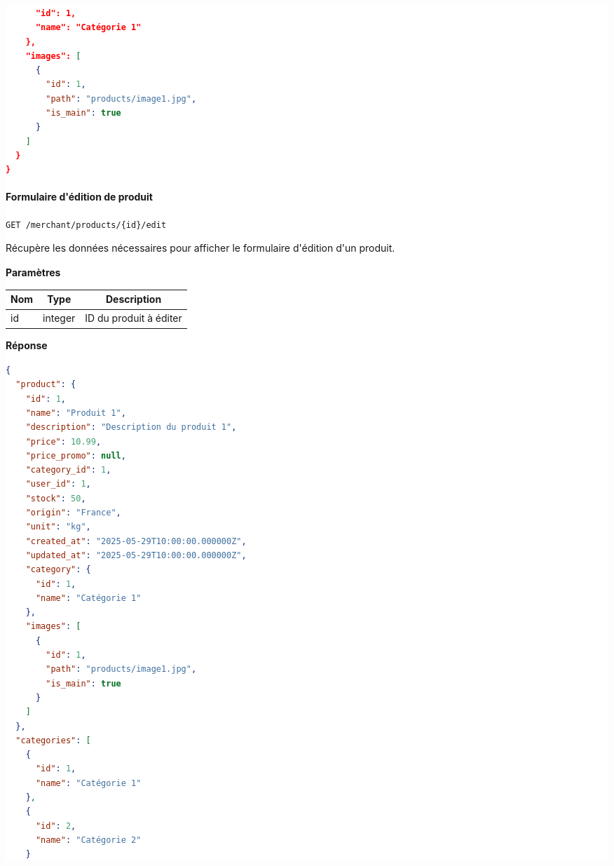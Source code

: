```json
      "id": 1,
      "name": "Catégorie 1"
    },
    "images": [
      {
        "id": 1,
        "path": "products/image1.jpg",
        "is_main": true
      }
    ]
  }
}
```

#### Formulaire d'édition de produit

```
GET /merchant/products/{id}/edit
```

Récupère les données nécessaires pour afficher le formulaire d'édition d'un produit.

**Paramètres**

| Nom | Type | Description |
|-----|------|-------------|
| id | integer | ID du produit à éditer |

**Réponse**

```json
{
  "product": {
    "id": 1,
    "name": "Produit 1",
    "description": "Description du produit 1",
    "price": 10.99,
    "price_promo": null,
    "category_id": 1,
    "user_id": 1,
    "stock": 50,
    "origin": "France",
    "unit": "kg",
    "created_at": "2025-05-29T10:00:00.000000Z",
    "updated_at": "2025-05-29T10:00:00.000000Z",
    "category": {
      "id": 1,
      "name": "Catégorie 1"
    },
    "images": [
      {
        "id": 1,
        "path": "products/image1.jpg",
        "is_main": true
      }
    ]
  },
  "categories": [
    {
      "id": 1,
      "name": "Catégorie 1"
    },
    {
      "id": 2,
      "name": "Catégorie 2"
    }
```